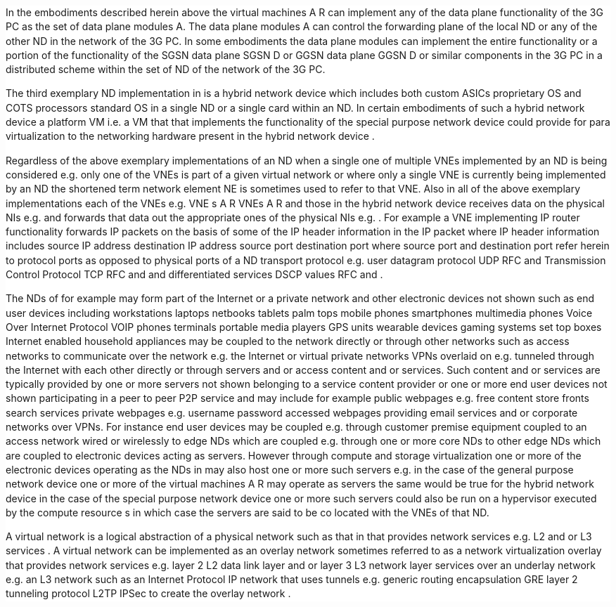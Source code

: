 In the embodiments described herein above the virtual machines A R can implement any of the data plane functionality of the 3G PC as the set of data plane modules A. The data plane modules A can control the forwarding plane of the local ND or any of the other ND in the network of the 3G PC. In some embodiments the data plane modules can implement the entire functionality or a portion of the functionality of the SGSN data plane SGSN D or GGSN data plane GGSN D or similar components in the 3G PC in a distributed scheme within the set of ND of the network of the 3G PC.

The third exemplary ND implementation in is a hybrid network device which includes both custom ASICs proprietary OS and COTS processors standard OS in a single ND or a single card within an ND. In certain embodiments of such a hybrid network device a platform VM i.e. a VM that that implements the functionality of the special purpose network device could provide for para virtualization to the networking hardware present in the hybrid network device .

Regardless of the above exemplary implementations of an ND when a single one of multiple VNEs implemented by an ND is being considered e.g. only one of the VNEs is part of a given virtual network or where only a single VNE is currently being implemented by an ND the shortened term network element NE is sometimes used to refer to that VNE. Also in all of the above exemplary implementations each of the VNEs e.g. VNE s A R VNEs A R and those in the hybrid network device receives data on the physical NIs e.g. and forwards that data out the appropriate ones of the physical NIs e.g. . For example a VNE implementing IP router functionality forwards IP packets on the basis of some of the IP header information in the IP packet where IP header information includes source IP address destination IP address source port destination port where source port and destination port refer herein to protocol ports as opposed to physical ports of a ND transport protocol e.g. user datagram protocol UDP RFC and Transmission Control Protocol TCP RFC and and differentiated services DSCP values RFC and .

The NDs of for example may form part of the Internet or a private network and other electronic devices not shown such as end user devices including workstations laptops netbooks tablets palm tops mobile phones smartphones multimedia phones Voice Over Internet Protocol VOIP phones terminals portable media players GPS units wearable devices gaming systems set top boxes Internet enabled household appliances may be coupled to the network directly or through other networks such as access networks to communicate over the network e.g. the Internet or virtual private networks VPNs overlaid on e.g. tunneled through the Internet with each other directly or through servers and or access content and or services. Such content and or services are typically provided by one or more servers not shown belonging to a service content provider or one or more end user devices not shown participating in a peer to peer P2P service and may include for example public webpages e.g. free content store fronts search services private webpages e.g. username password accessed webpages providing email services and or corporate networks over VPNs. For instance end user devices may be coupled e.g. through customer premise equipment coupled to an access network wired or wirelessly to edge NDs which are coupled e.g. through one or more core NDs to other edge NDs which are coupled to electronic devices acting as servers. However through compute and storage virtualization one or more of the electronic devices operating as the NDs in may also host one or more such servers e.g. in the case of the general purpose network device one or more of the virtual machines A R may operate as servers the same would be true for the hybrid network device in the case of the special purpose network device one or more such servers could also be run on a hypervisor executed by the compute resource s in which case the servers are said to be co located with the VNEs of that ND.

A virtual network is a logical abstraction of a physical network such as that in that provides network services e.g. L2 and or L3 services . A virtual network can be implemented as an overlay network sometimes referred to as a network virtualization overlay that provides network services e.g. layer 2 L2 data link layer and or layer 3 L3 network layer services over an underlay network e.g. an L3 network such as an Internet Protocol IP network that uses tunnels e.g. generic routing encapsulation GRE layer 2 tunneling protocol L2TP IPSec to create the overlay network .
